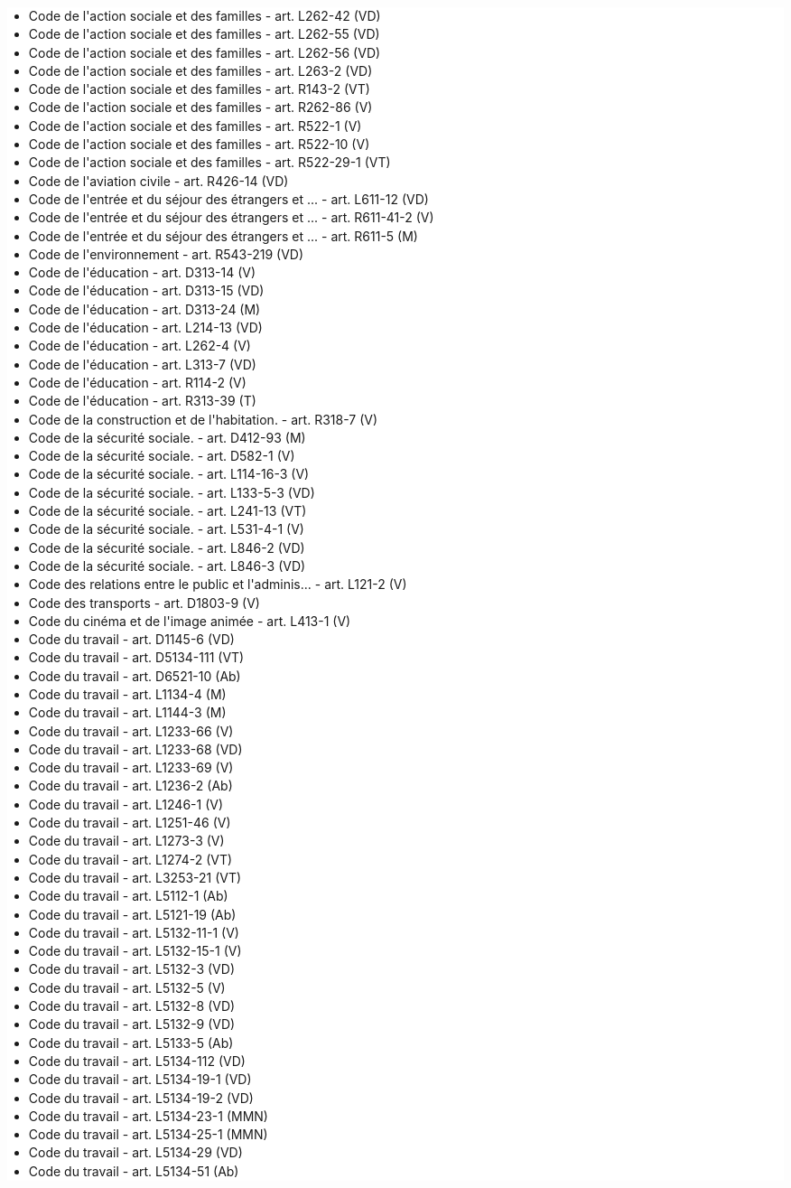   - Code de l'action sociale et des familles - art. L262-42 (VD)
  - Code de l'action sociale et des familles - art. L262-55 (VD)
  - Code de l'action sociale et des familles - art. L262-56 (VD)
  - Code de l'action sociale et des familles - art. L263-2 (VD)
  - Code de l'action sociale et des familles - art. R143-2 (VT)
  - Code de l'action sociale et des familles - art. R262-86 (V)
  - Code de l'action sociale et des familles - art. R522-1 (V)
  - Code de l'action sociale et des familles - art. R522-10 (V)
  - Code de l'action sociale et des familles - art. R522-29-1 (VT)
  - Code de l'aviation civile - art. R426-14 (VD)
  - Code de l'entrée et du séjour des étrangers et ... - art. L611-12 (VD)
  - Code de l'entrée et du séjour des étrangers et ... - art. R611-41-2 (V)
  - Code de l'entrée et du séjour des étrangers et ... - art. R611-5 (M)
  - Code de l'environnement - art. R543-219 (VD)
  - Code de l'éducation - art. D313-14 (V)
  - Code de l'éducation - art. D313-15 (VD)
  - Code de l'éducation - art. D313-24 (M)
  - Code de l'éducation - art. L214-13 (VD)
  - Code de l'éducation - art. L262-4 (V)
  - Code de l'éducation - art. L313-7 (VD)
  - Code de l'éducation - art. R114-2 (V)
  - Code de l'éducation - art. R313-39 (T)
  - Code de la construction et de l'habitation. - art. R318-7 (V)
  - Code de la sécurité sociale. - art. D412-93 (M)
  - Code de la sécurité sociale. - art. D582-1 (V)
  - Code de la sécurité sociale. - art. L114-16-3 (V)
  - Code de la sécurité sociale. - art. L133-5-3 (VD)
  - Code de la sécurité sociale. - art. L241-13 (VT)
  - Code de la sécurité sociale. - art. L531-4-1 (V)
  - Code de la sécurité sociale. - art. L846-2 (VD)
  - Code de la sécurité sociale. - art. L846-3 (VD)
  - Code des relations entre le public et l'adminis... - art. L121-2 (V)
  - Code des transports - art. D1803-9 (V)
  - Code du cinéma et de l'image animée - art. L413-1 (V)
  - Code du travail - art. D1145-6 (VD)
  - Code du travail - art. D5134-111 (VT)
  - Code du travail - art. D6521-10 (Ab)
  - Code du travail - art. L1134-4 (M)
  - Code du travail - art. L1144-3 (M)
  - Code du travail - art. L1233-66 (V)
  - Code du travail - art. L1233-68 (VD)
  - Code du travail - art. L1233-69 (V)
  - Code du travail - art. L1236-2 (Ab)
  - Code du travail - art. L1246-1 (V)
  - Code du travail - art. L1251-46 (V)
  - Code du travail - art. L1273-3 (V)
  - Code du travail - art. L1274-2 (VT)
  - Code du travail - art. L3253-21 (VT)
  - Code du travail - art. L5112-1 (Ab)
  - Code du travail - art. L5121-19 (Ab)
  - Code du travail - art. L5132-11-1 (V)
  - Code du travail - art. L5132-15-1 (V)
  - Code du travail - art. L5132-3 (VD)
  - Code du travail - art. L5132-5 (V)
  - Code du travail - art. L5132-8 (VD)
  - Code du travail - art. L5132-9 (VD)
  - Code du travail - art. L5133-5 (Ab)
  - Code du travail - art. L5134-112 (VD)
  - Code du travail - art. L5134-19-1 (VD)
  - Code du travail - art. L5134-19-2 (VD)
  - Code du travail - art. L5134-23-1 (MMN)
  - Code du travail - art. L5134-25-1 (MMN)
  - Code du travail - art. L5134-29 (VD)
  - Code du travail - art. L5134-51 (Ab)